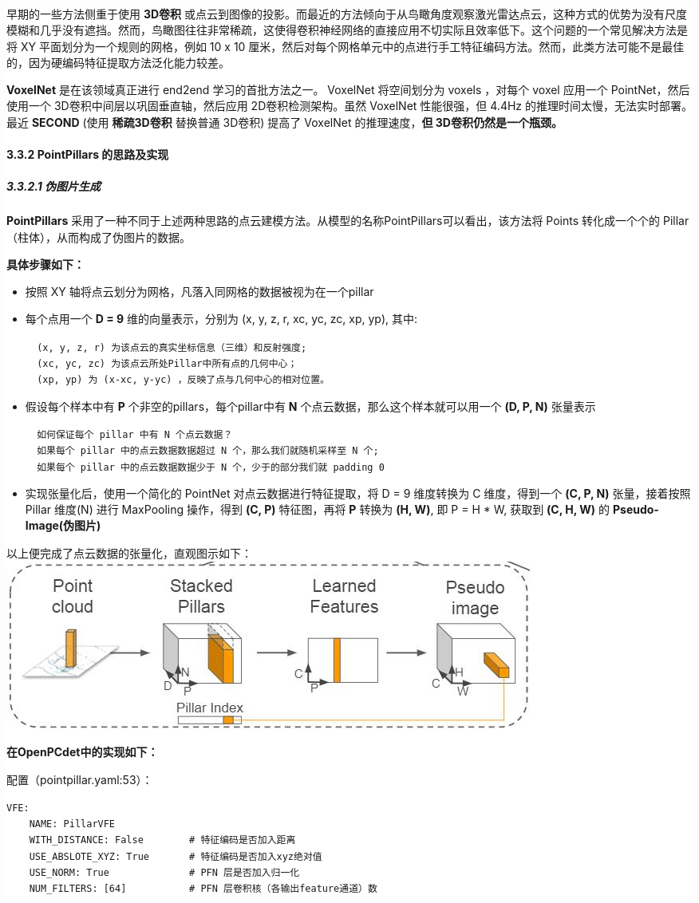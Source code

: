早期的一些方法侧重于使用 __3D卷积__ 或点云到图像的投影。而最近的方法倾向于从鸟瞰角度观察激光雷达点云，这种方式的优势为没有尺度模糊和几乎没有遮挡。然而，鸟瞰图往往非常稀疏，这使得卷积神经网络的直接应用不切实际且效率低下。这个问题的一个常见解决方法是将 XY 平面划分为一个规则的网格，例如 10 x 10 厘米，然后对每个网格单元中的点进行手工特征编码方法。然而，此类方法可能不是最佳的，因为硬编码特征提取方法泛化能力较差。

__VoxelNet__ 是在该领域真正进行 end2end 学习的首批方法之一。 VoxelNet 将空间划分为 voxels ，对每个 voxel 应用一个 PointNet，然后使用一个 3D卷积中间层以巩固垂直轴，然后应用 2D卷积检测架构。虽然 VoxelNet 性能很强，但 4.4Hz 的推理时间太慢，无法实时部署。 最近 __SECOND__ (使用 __稀疏3D卷积__ 替换普通 3D卷积) 提高了 VoxelNet 的推理速度，__但 3D卷积仍然是一个瓶颈。__


#### 3.3.2 PointPillars 的思路及实现

##### 3.3.2.1 伪图片生成

__PointPillars__ 采用了一种不同于上述两种思路的点云建模方法。从模型的名称PointPillars可以看出，该方法将 Points 转化成一个个的 Pillar（柱体），从而构成了伪图片的数据。

__具体步骤如下：__
* 按照 XY 轴将点云划分为网格，凡落入同网格的数据被视为在一个pillar
* 每个点用一个 __D = 9__ 维的向量表示，分别为 (x, y, z, r, xc, yc, zc, xp, yp), 其中:

        (x, y, z, r) 为该点云的真实坐标信息（三维）和反射强度; 
        (xc, yc, zc) 为该点云所处Pillar中所有点的几何中心； 
        (xp, yp) 为 (x-xc, y-yc) ，反映了点与几何中心的相对位置。   

* 假设每个样本中有 __P__ 个非空的pillars，每个pillar中有 __N__ 个点云数据，那么这个样本就可以用一个 __(D, P, N)__ 张量表示

        如何保证每个 pillar 中有 N 个点云数据？
        如果每个 pillar 中的点云数据数据超过 N 个，那么我们就随机采样至 N 个;
        如果每个 pillar 中的点云数据数据少于 N 个，少于的部分我们就 padding 0  

* 实现张量化后，使用一个简化的 PointNet 对点云数据进行特征提取，将 D = 9 维度转换为 C 维度，得到一个 __(C, P, N)__ 张量，接着按照 Pillar 维度(N) 进行 MaxPooling 操作，得到 __(C, P)__ 特征图，再将 __P__ 转换为 __(H, W)__, 即 P = H * W, 获取到 __(C, H, W)__ 的 __Pseudo-Image(伪图片)__    

以上便完成了点云数据的张量化，直观图示如下：    
![PP_伪图片过程](img/PP_伪图片过程.jpg)


__在OpenPCdet中的实现如下：__

配置（pointpillar.yaml:53）：

    VFE:
        NAME: PillarVFE
        WITH_DISTANCE: False        # 特征编码是否加入距离
        USE_ABSLOTE_XYZ: True       # 特征编码是否加入xyz绝对值
        USE_NORM: True              # PFN 层是否加入归一化
        NUM_FILTERS: [64]           # PFN 层卷积核（各输出feature通道）数

